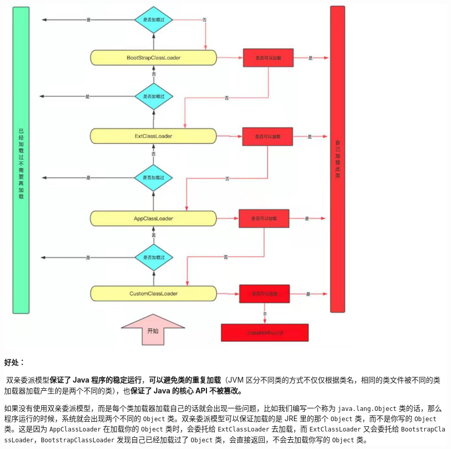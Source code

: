 <img src="./pics/3e60971e789ed7a77cc250dd99ebef5.jpg" style="zoom: 67%;" />

**好处：**

​		双亲委派模型**保证了 Java 程序的稳定运行**，**可以避免类的重复加载**（JVM 区分不同类的方式不仅仅根据类名，相同的类文件被不同的类加载器加载产生的是两个不同的类），也**保证了 Java 的核心 API 不被篡改。**

​		如果没有使用双亲委派模型，而是每个类加载器加载自己的话就会出现一些问题，比如我们编写一个称为 `java.lang.Object` 类的话，那么程序运行的时候，系统就会出现两个不同的 `Object` 类。双亲委派模型可以保证加载的是 JRE 里的那个 `Object` 类，而不是你写的 `Object` 类。这是因为 `AppClassLoader` 在加载你的 `Object` 类时，会委托给 `ExtClassLoader` 去加载，而 `ExtClassLoader` 又会委托给 `BootstrapClassLoader`，`BootstrapClassLoader` 发现自己已经加载过了 `Object` 类，会直接返回，不会去加载你写的 `Object` 类。
